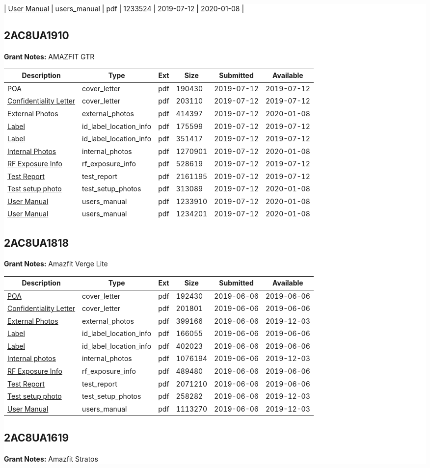 | [User Manual](2AC8UA1902/0a2d2a5175c3a532a2764c69c90c81fe/4353705.pdf) | users_manual | pdf | 1233524 | 2019-07-12 | 2020-01-08 |
## 2AC8UA1910
**Grant Notes:** AMAZFIT GTR

| Description | Type | Ext | Size | Submitted | Available |
| ----------- | ---- | --- | ---- | --------- | --------- |
| [POA](2AC8UA1910/99c6492087ba75ec3bea74adafc6199e/4353622.pdf) | cover_letter | pdf | 190430 | 2019-07-12 | 2019-07-12 |
| [Confidentiality Letter](2AC8UA1910/99c6492087ba75ec3bea74adafc6199e/4353623.pdf) | cover_letter | pdf | 203110 | 2019-07-12 | 2019-07-12 |
| [External Photos](2AC8UA1910/99c6492087ba75ec3bea74adafc6199e/4353616.pdf) | external_photos | pdf | 414397 | 2019-07-12 | 2020-01-08 |
| [Label](2AC8UA1910/99c6492087ba75ec3bea74adafc6199e/4353615.pdf) | id_label_location_info | pdf | 175599 | 2019-07-12 | 2019-07-12 |
| [Label](2AC8UA1910/99c6492087ba75ec3bea74adafc6199e/4353618.pdf) | id_label_location_info | pdf | 351417 | 2019-07-12 | 2019-07-12 |
| [Internal Photos](2AC8UA1910/99c6492087ba75ec3bea74adafc6199e/4353617.pdf) | internal_photos | pdf | 1270901 | 2019-07-12 | 2020-01-08 |
| [RF Exposure Info](2AC8UA1910/99c6492087ba75ec3bea74adafc6199e/4353619.pdf) | rf_exposure_info | pdf | 528619 | 2019-07-12 | 2019-07-12 |
| [Test Report](2AC8UA1910/99c6492087ba75ec3bea74adafc6199e/4353624.pdf) | test_report | pdf | 2161195 | 2019-07-12 | 2019-07-12 |
| [Test setup photo](2AC8UA1910/99c6492087ba75ec3bea74adafc6199e/4353621.pdf) | test_setup_photos | pdf | 313089 | 2019-07-12 | 2020-01-08 |
| [User Manual](2AC8UA1910/99c6492087ba75ec3bea74adafc6199e/4353625.pdf) | users_manual | pdf | 1233910 | 2019-07-12 | 2020-01-08 |
| [User Manual](2AC8UA1910/99c6492087ba75ec3bea74adafc6199e/4353626.pdf) | users_manual | pdf | 1234201 | 2019-07-12 | 2020-01-08 |
## 2AC8UA1818
**Grant Notes:** Amazfit Verge Lite

| Description | Type | Ext | Size | Submitted | Available |
| ----------- | ---- | --- | ---- | --------- | --------- |
| [POA](2AC8UA1818/bbbc14cee9cfd721b06e1ddb43f250dc/4309626.pdf) | cover_letter | pdf | 192430 | 2019-06-06 | 2019-06-06 |
| [Confidentiality Letter](2AC8UA1818/bbbc14cee9cfd721b06e1ddb43f250dc/4309627.pdf) | cover_letter | pdf | 201801 | 2019-06-06 | 2019-06-06 |
| [External Photos](2AC8UA1818/bbbc14cee9cfd721b06e1ddb43f250dc/4309620.pdf) | external_photos | pdf | 399166 | 2019-06-06 | 2019-12-03 |
| [Label](2AC8UA1818/bbbc14cee9cfd721b06e1ddb43f250dc/4309619.pdf) | id_label_location_info | pdf | 166055 | 2019-06-06 | 2019-06-06 |
| [Label](2AC8UA1818/bbbc14cee9cfd721b06e1ddb43f250dc/4309622.pdf) | id_label_location_info | pdf | 402023 | 2019-06-06 | 2019-06-06 |
| [Internal photos](2AC8UA1818/bbbc14cee9cfd721b06e1ddb43f250dc/4309621.pdf) | internal_photos | pdf | 1076194 | 2019-06-06 | 2019-12-03 |
| [RF Exposure Info](2AC8UA1818/bbbc14cee9cfd721b06e1ddb43f250dc/4309623.pdf) | rf_exposure_info | pdf | 489480 | 2019-06-06 | 2019-06-06 |
| [Test Report](2AC8UA1818/bbbc14cee9cfd721b06e1ddb43f250dc/4309628.pdf) | test_report | pdf | 2071210 | 2019-06-06 | 2019-06-06 |
| [Test setup photo](2AC8UA1818/bbbc14cee9cfd721b06e1ddb43f250dc/4309625.pdf) | test_setup_photos | pdf | 258282 | 2019-06-06 | 2019-12-03 |
| [User Manual](2AC8UA1818/bbbc14cee9cfd721b06e1ddb43f250dc/4309629.pdf) | users_manual | pdf | 1113270 | 2019-06-06 | 2019-12-03 |
## 2AC8UA1619
**Grant Notes:** Amazfit Stratos
